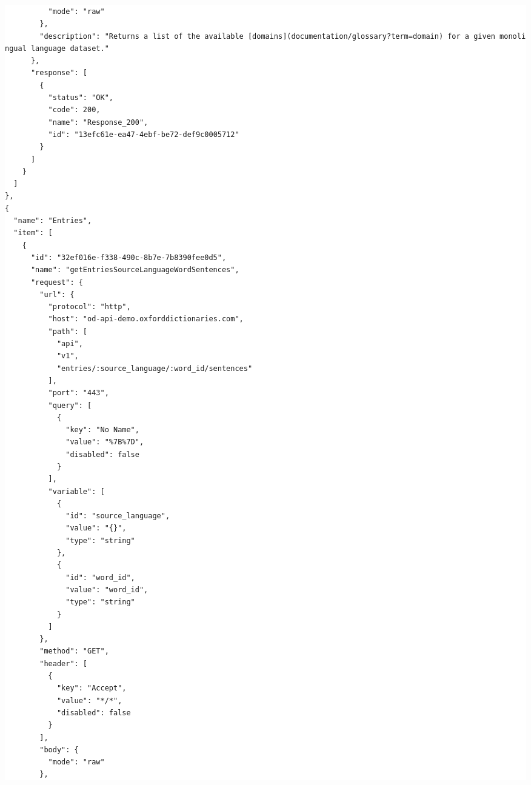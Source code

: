               "mode": "raw"
            },
            "description": "Returns a list of the available [domains](documentation/glossary?term=domain) for a given monolingual language dataset."
          },
          "response": [
            {
              "status": "OK",
              "code": 200,
              "name": "Response_200",
              "id": "13efc61e-ea47-4ebf-be72-def9c0005712"
            }
          ]
        }
      ]
    },
    {
      "name": "Entries",
      "item": [
        {
          "id": "32ef016e-f338-490c-8b7e-7b8390fee0d5",
          "name": "getEntriesSourceLanguageWordSentences",
          "request": {
            "url": {
              "protocol": "http",
              "host": "od-api-demo.oxforddictionaries.com",
              "path": [
                "api",
                "v1",
                "entries/:source_language/:word_id/sentences"
              ],
              "port": "443",
              "query": [
                {
                  "key": "No Name",
                  "value": "%7B%7D",
                  "disabled": false
                }
              ],
              "variable": [
                {
                  "id": "source_language",
                  "value": "{}",
                  "type": "string"
                },
                {
                  "id": "word_id",
                  "value": "word_id",
                  "type": "string"
                }
              ]
            },
            "method": "GET",
            "header": [
              {
                "key": "Accept",
                "value": "*/*",
                "disabled": false
              }
            ],
            "body": {
              "mode": "raw"
            },